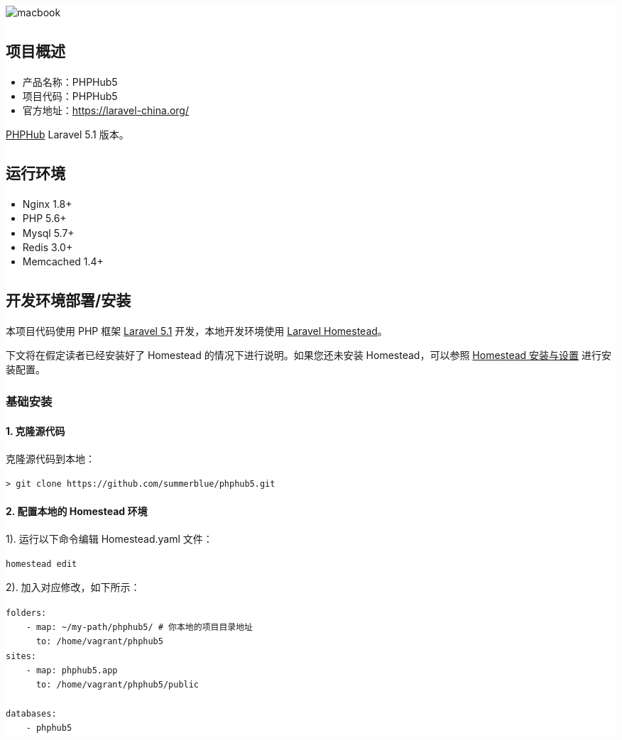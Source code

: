 

![macbook](https://cloud.githubusercontent.com/assets/324764/18414545/d875e012-77ff-11e6-9249-0b56a6460cb8.png)

## 项目概述

* 产品名称：PHPHub5
* 项目代码：PHPHub5
* 官方地址：https://laravel-china.org/

[PHPHub](https://github.com/summerblue/phphub) Laravel 5.1 版本。

## 运行环境

- Nginx 1.8+
- PHP 5.6+
- Mysql 5.7+
- Redis 3.0+
- Memcached 1.4+

## 开发环境部署/安装

本项目代码使用 PHP 框架 [Laravel 5.1](https://doc.laravel-china.org/docs/5.1/) 开发，本地开发环境使用 [Laravel Homestead](https://doc.laravel-china.org/docs/5.1/homestead)。

下文将在假定读者已经安装好了 Homestead 的情况下进行说明。如果您还未安装 Homestead，可以参照 [Homestead 安装与设置](https://doc.laravel-china.org/docs/5.1/homestead#installation-and-setup) 进行安装配置。

### 基础安装

#### 1. 克隆源代码

克隆源代码到本地：

    > git clone https://github.com/summerblue/phphub5.git

#### 2. 配置本地的 Homestead 环境

1). 运行以下命令编辑 Homestead.yaml 文件：

```shell
homestead edit
```

2). 加入对应修改，如下所示：

```
folders:
    - map: ~/my-path/phphub5/ # 你本地的项目目录地址
      to: /home/vagrant/phphub5
sites:
    - map: phphub5.app
      to: /home/vagrant/phphub5/public

databases:
    - phphub5
```
